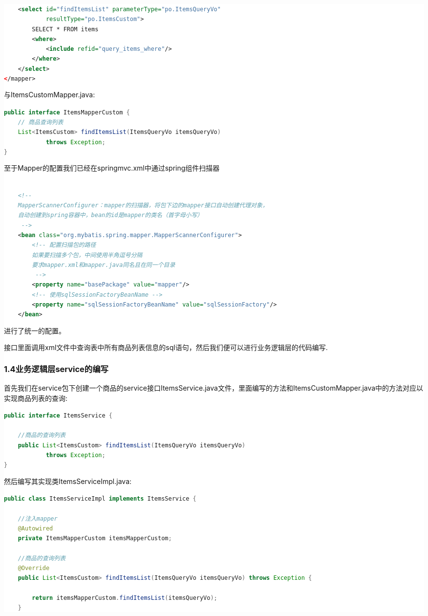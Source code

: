 ```xml
	<select id="findItemsList" parameterType="po.ItemsQueryVo"
			resultType="po.ItemsCustom">
		SELECT * FROM items 
		<where>
			<include refid="query_items_where"/>
		</where>
	</select>
</mapper>
```
与ItemsCustomMapper.java:
```java
public interface ItemsMapperCustom {
	// 商品查询列表
	List<ItemsCustom> findItemsList(ItemsQueryVo itemsQueryVo)
			throws Exception;
}
```

至于Mapper的配置我们已经在springmvc.xml中通过spring组件扫描器
```xml

	<!--
	MapperScannerConfigurer：mapper的扫描器，将包下边的mapper接口自动创建代理对象，
	自动创建到spring容器中，bean的id是mapper的类名（首字母小写）
	 -->
	<bean class="org.mybatis.spring.mapper.MapperScannerConfigurer">
		<!-- 配置扫描包的路径
		如果要扫描多个包，中间使用半角逗号分隔
		要求mapper.xml和mapper.java同名且在同一个目录
		 -->
		<property name="basePackage" value="mapper"/>
		<!-- 使用sqlSessionFactoryBeanName -->
		<property name="sqlSessionFactoryBeanName" value="sqlSessionFactory"/>
	</bean>
```
进行了统一的配置。


接口里面调用xml文件中查询表中所有商品列表信息的sql语句，然后我们便可以进行业务逻辑层的代码编写.


### 1.4业务逻辑层service的编写
首先我们在service包下创建一个商品的service接口ItemsService.java文件，里面编写的方法和ItemsCustomMapper.java中的方法对应以实现商品列表的查询:
```java
public interface ItemsService {

    //商品的查询列表
    public List<ItemsCustom> findItemsList(ItemsQueryVo itemsQueryVo)
            throws Exception;
}
```

然后编写其实现类ItemsServiceImpl.java:
```java
public class ItemsServiceImpl implements ItemsService {

    //注入mapper
    @Autowired
    private ItemsMapperCustom itemsMapperCustom;

    //商品的查询列表
    @Override
    public List<ItemsCustom> findItemsList(ItemsQueryVo itemsQueryVo) throws Exception {

        return itemsMapperCustom.findItemsList(itemsQueryVo);
    }
```